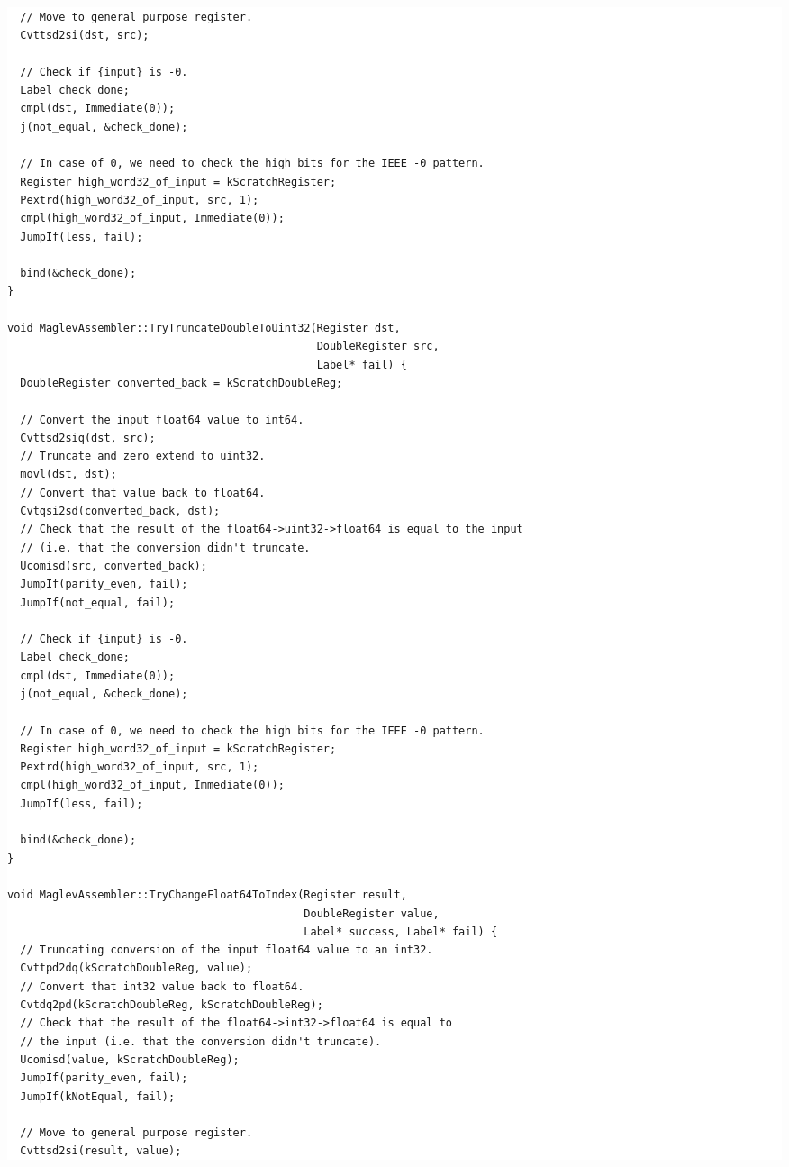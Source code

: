 ```
  // Move to general purpose register.
  Cvttsd2si(dst, src);

  // Check if {input} is -0.
  Label check_done;
  cmpl(dst, Immediate(0));
  j(not_equal, &check_done);

  // In case of 0, we need to check the high bits for the IEEE -0 pattern.
  Register high_word32_of_input = kScratchRegister;
  Pextrd(high_word32_of_input, src, 1);
  cmpl(high_word32_of_input, Immediate(0));
  JumpIf(less, fail);

  bind(&check_done);
}

void MaglevAssembler::TryTruncateDoubleToUint32(Register dst,
                                                DoubleRegister src,
                                                Label* fail) {
  DoubleRegister converted_back = kScratchDoubleReg;

  // Convert the input float64 value to int64.
  Cvttsd2siq(dst, src);
  // Truncate and zero extend to uint32.
  movl(dst, dst);
  // Convert that value back to float64.
  Cvtqsi2sd(converted_back, dst);
  // Check that the result of the float64->uint32->float64 is equal to the input
  // (i.e. that the conversion didn't truncate.
  Ucomisd(src, converted_back);
  JumpIf(parity_even, fail);
  JumpIf(not_equal, fail);

  // Check if {input} is -0.
  Label check_done;
  cmpl(dst, Immediate(0));
  j(not_equal, &check_done);

  // In case of 0, we need to check the high bits for the IEEE -0 pattern.
  Register high_word32_of_input = kScratchRegister;
  Pextrd(high_word32_of_input, src, 1);
  cmpl(high_word32_of_input, Immediate(0));
  JumpIf(less, fail);

  bind(&check_done);
}

void MaglevAssembler::TryChangeFloat64ToIndex(Register result,
                                              DoubleRegister value,
                                              Label* success, Label* fail) {
  // Truncating conversion of the input float64 value to an int32.
  Cvttpd2dq(kScratchDoubleReg, value);
  // Convert that int32 value back to float64.
  Cvtdq2pd(kScratchDoubleReg, kScratchDoubleReg);
  // Check that the result of the float64->int32->float64 is equal to
  // the input (i.e. that the conversion didn't truncate).
  Ucomisd(value, kScratchDoubleReg);
  JumpIf(parity_even, fail);
  JumpIf(kNotEqual, fail);

  // Move to general purpose register.
  Cvttsd2si(result, value);
```
